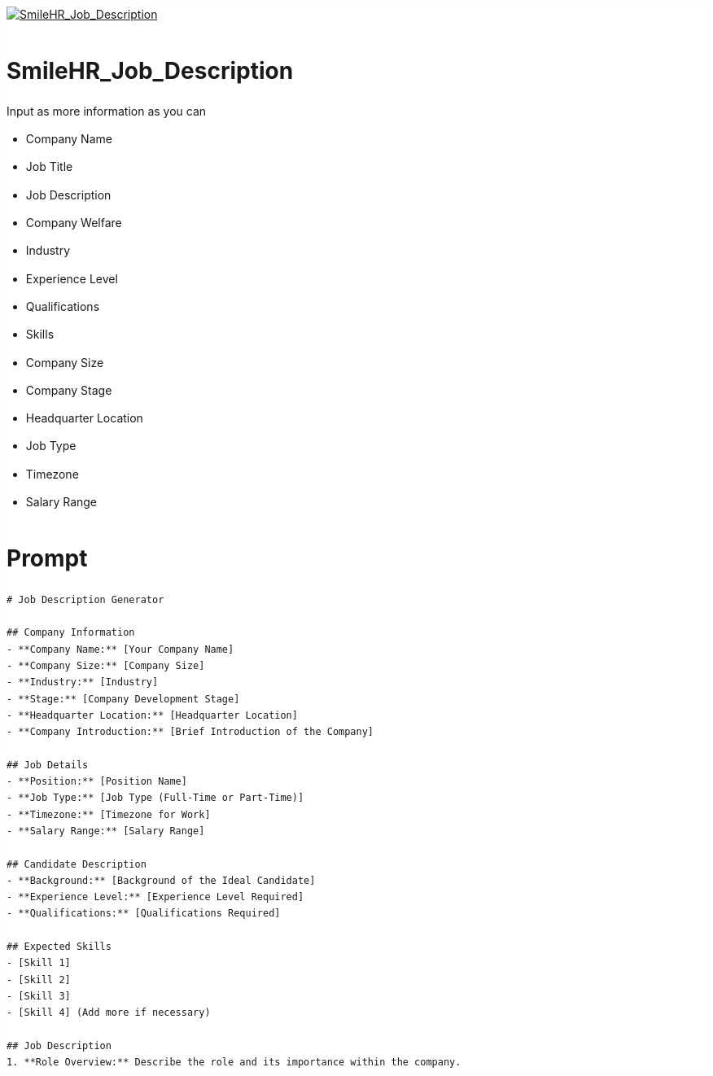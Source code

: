 
[![SmileHR_Job_Description](https://flow-user-images.s3.us-west-1.amazonaws.com/prompt/CXhzTtgxgMiJurmKYZQkQ/1695223597426)]()
# SmileHR_Job_Description 
Input as more information as you can



- Company Name

- Job Title

- Job Description

- Company Welfare

- Industry

- Experience Level

- Qualifications

- Skills

- Company Size

- Company Stage

- Headquarter Location

- Job Type

- Timezone

- Salary Range

# Prompt

```
# Job Description Generator

## Company Information
- **Company Name:** [Your Company Name]
- **Company Size:** [Company Size]
- **Industry:** [Industry]
- **Stage:** [Company Development Stage]
- **Headquarter Location:** [Headquarter Location]
- **Company Introduction:** [Brief Introduction of the Company]

## Job Details
- **Position:** [Position Name]
- **Job Type:** [Job Type (Full-Time or Part-Time)]
- **Timezone:** [Timezone for Work]
- **Salary Range:** [Salary Range]

## Candidate Description
- **Background:** [Background of the Ideal Candidate]
- **Experience Level:** [Experience Level Required]
- **Qualifications:** [Qualifications Required]

## Expected Skills
- [Skill 1]
- [Skill 2]
- [Skill 3]
- [Skill 4] (Add more if necessary)

## Job Description
1. **Role Overview:** Describe the role and its importance within the company.

```